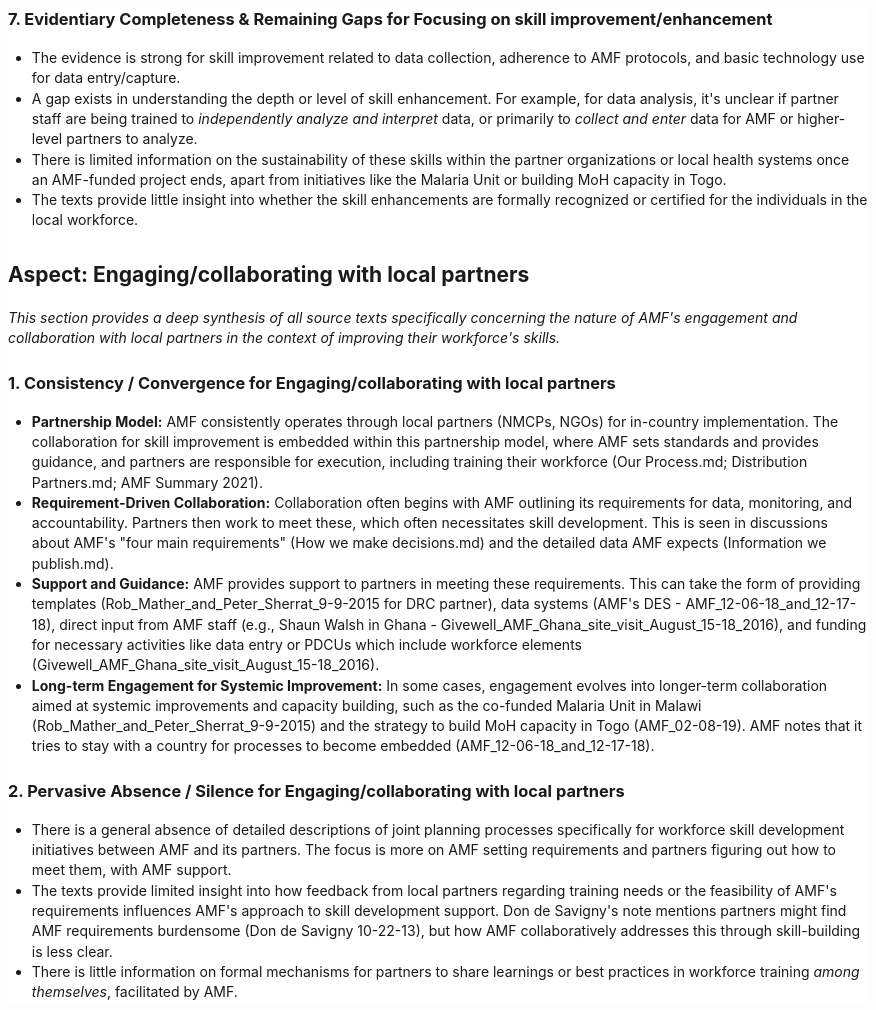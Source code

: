 ### 7. Evidentiary Completeness & Remaining Gaps for Focusing on skill improvement/enhancement
*   The evidence is strong for skill improvement related to data collection, adherence to AMF protocols, and basic technology use for data entry/capture.
*   A gap exists in understanding the depth or level of skill enhancement. For example, for data analysis, it's unclear if partner staff are being trained to *independently analyze and interpret* data, or primarily to *collect and enter* data for AMF or higher-level partners to analyze.
*   There is limited information on the sustainability of these skills within the partner organizations or local health systems once an AMF-funded project ends, apart from initiatives like the Malaria Unit or building MoH capacity in Togo.
*   The texts provide little insight into whether the skill enhancements are formally recognized or certified for the individuals in the local workforce.

## Aspect: Engaging/collaborating with local partners
*This section provides a deep synthesis of all source texts specifically concerning the nature of AMF's engagement and collaboration with local partners in the context of improving their workforce's skills.*

### 1. Consistency / Convergence for Engaging/collaborating with local partners
*   **Partnership Model:** AMF consistently operates through local partners (NMCPs, NGOs) for in-country implementation. The collaboration for skill improvement is embedded within this partnership model, where AMF sets standards and provides guidance, and partners are responsible for execution, including training their workforce (Our Process.md; Distribution Partners.md; AMF Summary 2021).
*   **Requirement-Driven Collaboration:** Collaboration often begins with AMF outlining its requirements for data, monitoring, and accountability. Partners then work to meet these, which often necessitates skill development. This is seen in discussions about AMF's "four main requirements" (How we make decisions.md) and the detailed data AMF expects (Information we publish.md).
*   **Support and Guidance:** AMF provides support to partners in meeting these requirements. This can take the form of providing templates (Rob_Mather_and_Peter_Sherrat_9-9-2015 for DRC partner), data systems (AMF's DES - AMF_12-06-18_and_12-17-18), direct input from AMF staff (e.g., Shaun Walsh in Ghana - Givewell_AMF_Ghana_site_visit_August_15-18_2016), and funding for necessary activities like data entry or PDCUs which include workforce elements (Givewell_AMF_Ghana_site_visit_August_15-18_2016).
*   **Long-term Engagement for Systemic Improvement:** In some cases, engagement evolves into longer-term collaboration aimed at systemic improvements and capacity building, such as the co-funded Malaria Unit in Malawi (Rob_Mather_and_Peter_Sherrat_9-9-2015) and the strategy to build MoH capacity in Togo (AMF_02-08-19). AMF notes that it tries to stay with a country for processes to become embedded (AMF_12-06-18_and_12-17-18).

### 2. Pervasive Absence / Silence for Engaging/collaborating with local partners
*   There is a general absence of detailed descriptions of joint planning processes specifically for workforce skill development initiatives between AMF and its partners. The focus is more on AMF setting requirements and partners figuring out how to meet them, with AMF support.
*   The texts provide limited insight into how feedback from local partners regarding training needs or the feasibility of AMF's requirements influences AMF's approach to skill development support. Don de Savigny's note mentions partners might find AMF requirements burdensome (Don de Savigny 10-22-13), but how AMF collaboratively addresses this through skill-building is less clear.
*   There is little information on formal mechanisms for partners to share learnings or best practices in workforce training *among themselves*, facilitated by AMF.
